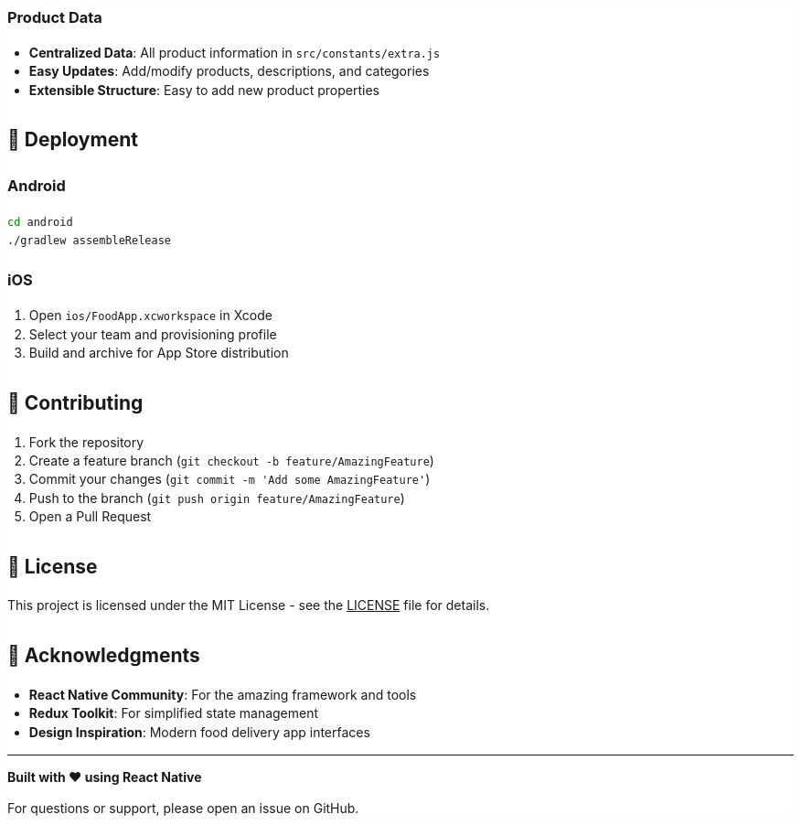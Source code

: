 ### **Product Data**
- **Centralized Data**: All product information in `src/constants/extra.js`
- **Easy Updates**: Add/modify products, descriptions, and categories
- **Extensible Structure**: Easy to add new product properties

## 🚀 Deployment

### **Android**
```bash
cd android
./gradlew assembleRelease
```

### **iOS**
1. Open `ios/FoodApp.xcworkspace` in Xcode
2. Select your team and provisioning profile
3. Build and archive for App Store distribution

## 🤝 Contributing

1. Fork the repository
2. Create a feature branch (`git checkout -b feature/AmazingFeature`)
3. Commit your changes (`git commit -m 'Add some AmazingFeature'`)
4. Push to the branch (`git push origin feature/AmazingFeature`)
5. Open a Pull Request

## 📝 License

This project is licensed under the MIT License - see the [LICENSE](LICENSE) file for details.

## 🙏 Acknowledgments

- **React Native Community**: For the amazing framework and tools
- **Redux Toolkit**: For simplified state management
- **Design Inspiration**: Modern food delivery app interfaces

---

**Built with ❤️ using React Native**

For questions or support, please open an issue on GitHub.

